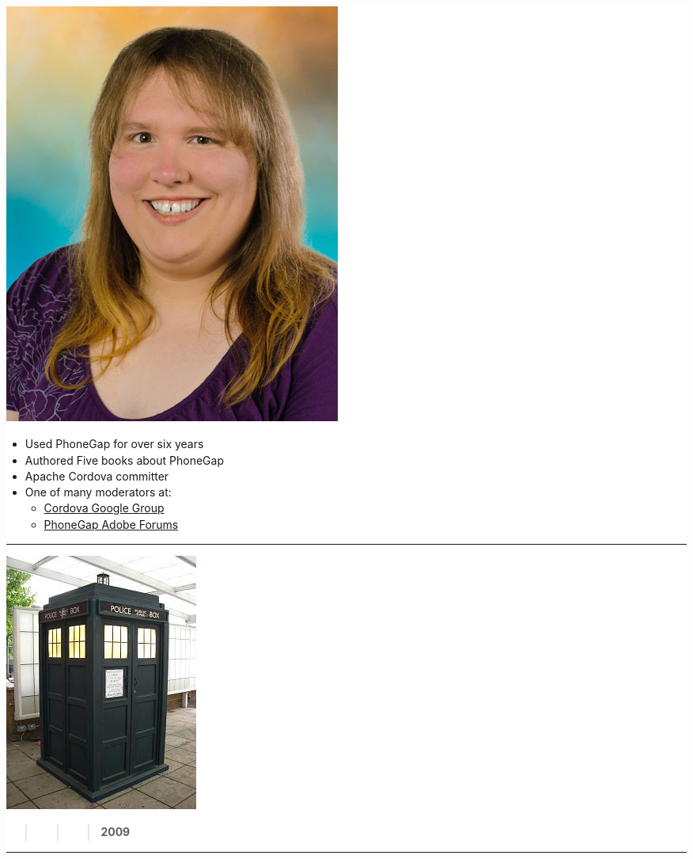 ![66%](./assets/portrait.jpg) 

* Used PhoneGap for over six years
* Authored Five books about PhoneGap
* Apache Cordova committer
* One of many moderators at:
    * [Cordova Google Group](https://groups.google.com/forum/#!forum/phonegap)
    * [PhoneGap Adobe Forums](http://forums.adobe.com/community/phonegap)

---



![bg fit o60%](./assets/TARDIS1.jpg)
> > > **2009**

---